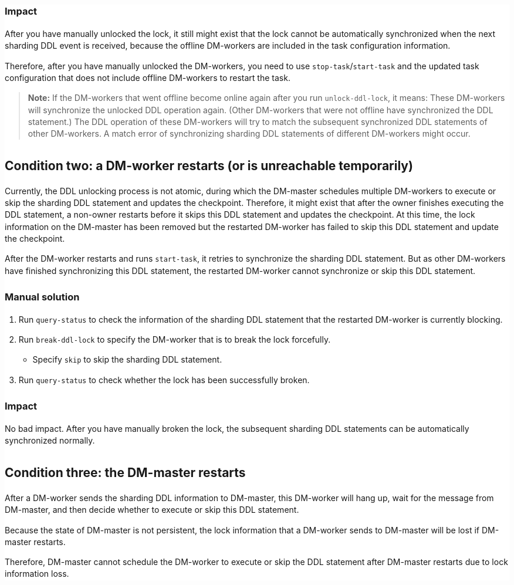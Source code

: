 ### Impact

After you have manually unlocked the lock, it still might exist that the lock cannot be automatically synchronized when the next sharding DDL event is received, because the offline DM-workers are included in the task configuration information.

Therefore, after you have manually unlocked the DM-workers, you need to use `stop-task`/`start-task` and the updated task configuration that does not include offline DM-workers to restart the task.

> **Note:** If the DM-workers that went offline become online again after you run `unlock-ddl-lock`, it means: These DM-workers will synchronize the unlocked DDL operation again. (Other DM-workers that were not offline have synchronized the DDL statement.) The DDL operation of these DM-workers will try to match the subsequent synchronized DDL statements of other DM-workers. A match error of synchronizing sharding DDL statements of different DM-workers might occur.

## Condition two: a DM-worker restarts (or is unreachable temporarily)

Currently, the DDL unlocking process is not atomic, during which the DM-master schedules multiple DM-workers to execute or skip the sharding DDL statement and updates the checkpoint. Therefore, it might exist that after the owner finishes executing the DDL statement, a non-owner restarts before it skips this DDL statement and updates the checkpoint. At this time, the lock information on the DM-master has been removed but the restarted DM-worker has failed to skip this DDL statement and update the checkpoint.

After the DM-worker restarts and runs `start-task`, it retries to synchronize the sharding DDL statement. But as other DM-workers have finished synchronizing this DDL statement, the restarted DM-worker cannot synchronize or skip this DDL statement.

### Manual solution

1. Run `query-status` to check the information of the sharding DDL statement that the restarted DM-worker is currently blocking. 

2. Run `break-ddl-lock` to specify the DM-worker that is to break the lock forcefully.
    
    - Specify `skip` to skip the sharding DDL statement.

3. Run `query-status` to check whether the lock has been successfully broken.

### Impact

No bad impact. After you have manually broken the lock, the subsequent sharding DDL statements can be automatically synchronized normally.

## Condition three: the DM-master restarts

After a DM-worker sends the sharding DDL information to DM-master, this DM-worker will hang up, wait for the message from DM-master, and then decide whether to execute or skip this DDL statement.

Because the state of DM-master is not persistent, the lock information that a DM-worker sends to DM-master will be lost if DM-master restarts.

Therefore, DM-master cannot schedule the DM-worker to execute or skip the DDL statement after DM-master restarts due to lock information loss.
